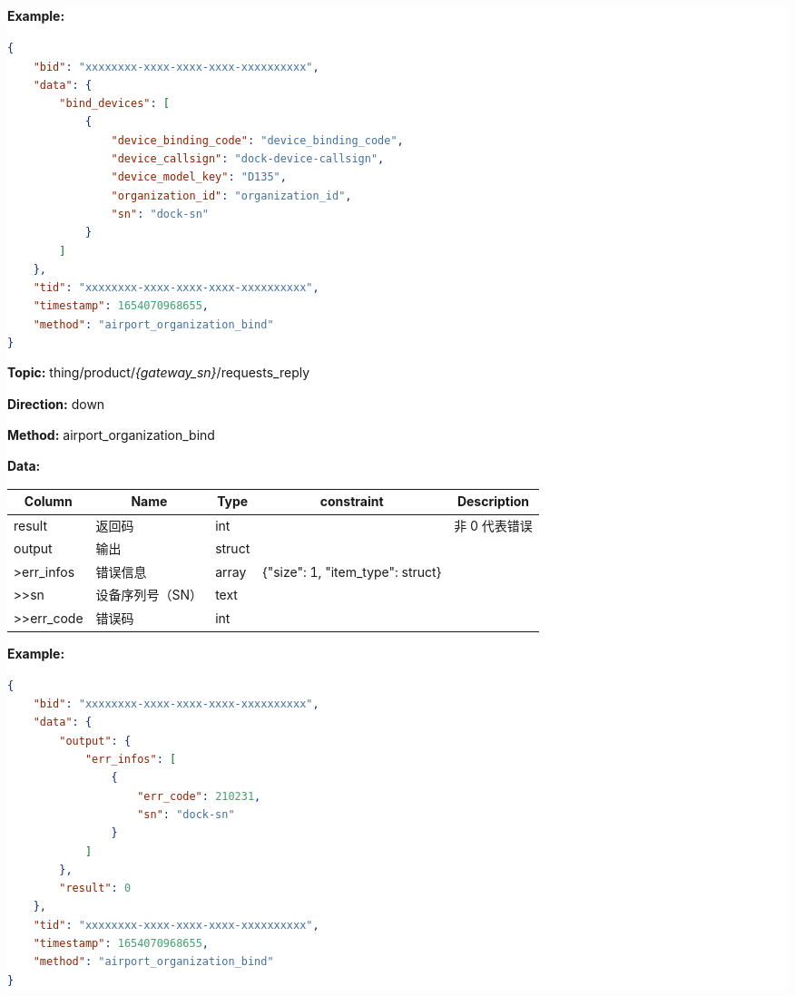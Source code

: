 
 



**Example:**
```json
{
	"bid": "xxxxxxxx-xxxx-xxxx-xxxx-xxxxxxxxxx",
	"data": {
		"bind_devices": [
			{
				"device_binding_code": "device_binding_code",
				"device_callsign": "dock-device-callsign",
				"device_model_key": "D135",
				"organization_id": "organization_id",
				"sn": "dock-sn"
			}
		]
	},
	"tid": "xxxxxxxx-xxxx-xxxx-xxxx-xxxxxxxxxx",
	"timestamp": 1654070968655,
	"method": "airport_organization_bind"
}
```



**Topic:** thing/product/*{gateway_sn}*/requests_reply

**Direction:** down

**Method:** airport_organization_bind

**Data:**

|Column|Name|Type|constraint|Description|
|---|---|---|---|---|
|result|返回码|int|  |非 0 代表错误|
|output|输出|struct|  ||
|>err_infos|错误信息|array|  {"size": 1, "item_type": struct}  ||
|>>sn|设备序列号（SN）|text|  ||
|>>err_code|错误码|int|  ||


 

**Example:**
```json
{
	"bid": "xxxxxxxx-xxxx-xxxx-xxxx-xxxxxxxxxx",
	"data": {
		"output": {
			"err_infos": [
				{
					"err_code": 210231,
					"sn": "dock-sn"
				}
			]
		},
		"result": 0
	},
	"tid": "xxxxxxxx-xxxx-xxxx-xxxx-xxxxxxxxxx",
	"timestamp": 1654070968655,
	"method": "airport_organization_bind"
}
```
